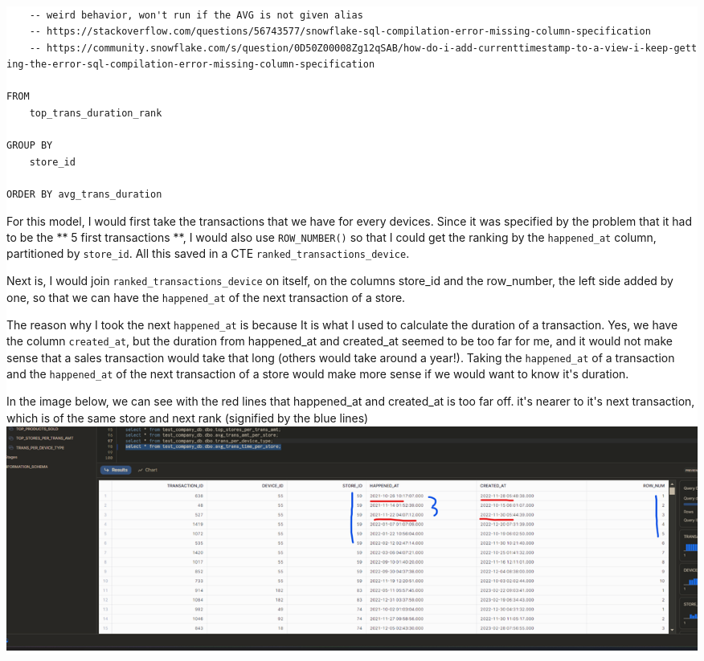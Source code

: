 ```
    -- weird behavior, won't run if the AVG is not given alias 
    -- https://stackoverflow.com/questions/56743577/snowflake-sql-compilation-error-missing-column-specification
    -- https://community.snowflake.com/s/question/0D50Z00008Zg12qSAB/how-do-i-add-currenttimestamp-to-a-view-i-keep-getting-the-error-sql-compilation-error-missing-column-specification

FROM 
    top_trans_duration_rank

GROUP BY
    store_id

ORDER BY avg_trans_duration

```

For this model, I would first take the transactions that we have for every devices. Since it was specified by the problem that it had to be the ** 5 first transactions **, I would also use `ROW_NUMBER()` so that I could get the ranking by the `happened_at` column, partitioned by `store_id`. All this saved in a CTE `ranked_transactions_device`.

Next is, I would join `ranked_transactions_device` on itself, on the columns store_id and the row_number, the left side added by one, so that we can have the `happened_at` of the next transaction of a store.

The reason why I took the next `happened_at` is because It is what I used to calculate the duration of a transaction. Yes, we have the column `created_at`, but the duration from happened_at and created_at seemed to be too far for me, and it would not make sense that a sales transaction would take that long (others would take around a year!). Taking the `happened_at` of a transaction and the `happened_at` of the next transaction of a store would make more sense if we would want to know it's duration.


In the image below, we can see with the red lines that happened_at and created_at is too far off. it's nearer to it's next transaction, which is of the same store and next rank (signified by the blue lines)
![Image](img/created_at_happened_at.png)


